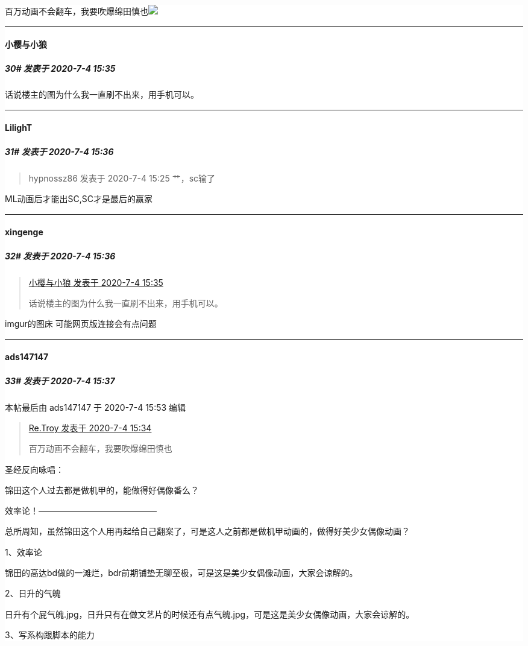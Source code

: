百万动画不会翻车，我要吹爆绵田慎也<img src="https://static.saraba1st.com/image/smiley/face2017/037.png" referrerpolicy="no-referrer">

*****

####  小樱与小狼  
##### 30#       发表于 2020-7-4 15:35

话说楼主的图为什么我一直刷不出来，用手机可以。


*****

####  LilighT  
##### 31#       发表于 2020-7-4 15:36

<blockquote>hypnossz86 发表于 2020-7-4 15:25
艹，sc输了</blockquote>
ML动画后才能出SC,SC才是最后的赢家

*****

####  xingenge  
##### 32#       发表于 2020-7-4 15:36

<blockquote><a href="httphttps://bbs.saraba1st.com/2b/forum.php?mod=redirect&amp;goto=findpost&amp;pid=48065155&amp;ptid=1945828" target="_blank">小樱与小狼 发表于 2020-7-4 15:35</a>

话说楼主的图为什么我一直刷不出来，用手机可以。</blockquote>
imgur的图床 可能网页版连接会有点问题

*****

####  ads147147  
##### 33#       发表于 2020-7-4 15:37

 本帖最后由 ads147147 于 2020-7-4 15:53 编辑 
<blockquote><a href="httphttps://bbs.saraba1st.com/2b/forum.php?mod=redirect&amp;goto=findpost&amp;pid=48065150&amp;ptid=1945828" target="_blank">Re.Troy 发表于 2020-7-4 15:34</a>

百万动画不会翻车，我要吹爆绵田慎也</blockquote>
圣经反向咏唱：

锦田这个人过去都是做机甲的，能做得好偶像番么？

效率论！——————————————

总所周知，虽然锦田这个人用再起给自己翻案了，可是这人之前都是做机甲动画的，做得好美少女偶像动画？

1、效率论

锦田的高达bd做的一滩烂，bdr前期铺垫无聊至极，可是这是美少女偶像动画，大家会谅解的。

2、日升的气魄

日升有个屁气魄.jpg，日升只有在做文艺片的时候还有点气魄.jpg，可是这是美少女偶像动画，大家会谅解的。

3、写系构跟脚本的能力
